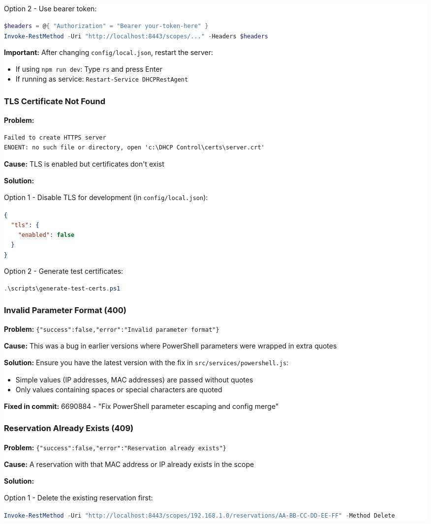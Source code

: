 Option 2 - Use bearer token:
```powershell
$headers = @{ "Authorization" = "Bearer your-token-here" }
Invoke-RestMethod -Uri "http://localhost:8443/scopes/..." -Headers $headers
```

**Important:** After changing `config/local.json`, restart the server:
- If using `npm run dev`: Type `rs` and press Enter
- If running as service: `Restart-Service DHCPRestAgent`

### TLS Certificate Not Found

**Problem:**
```
Failed to create HTTPS server
ENOENT: no such file or directory, open 'c:\DHCP Control\certs\server.crt'
```

**Cause:** TLS is enabled but certificates don't exist

**Solution:**

Option 1 - Disable TLS for development (in `config/local.json`):
```json
{
  "tls": {
    "enabled": false
  }
}
```

Option 2 - Generate test certificates:
```powershell
.\scripts\generate-test-certs.ps1
```

### Invalid Parameter Format (400)

**Problem:** `{"success":false,"error":"Invalid parameter format"}`

**Cause:** This was a bug in earlier versions where PowerShell parameters were wrapped in extra quotes

**Solution:** Ensure you have the latest version with the fix in `src/services/powershell.js`:
- Simple values (IP addresses, MAC addresses) are passed without quotes
- Only values containing spaces or special characters are quoted

**Fixed in commit:** 6690884 - "Fix PowerShell parameter escaping and config merge"

### Reservation Already Exists (409)

**Problem:** `{"success":false,"error":"Reservation already exists"}`

**Cause:** A reservation with that MAC address or IP already exists in the scope

**Solution:**

Option 1 - Delete the existing reservation first:
```powershell
Invoke-RestMethod -Uri "http://localhost:8443/scopes/192.168.1.0/reservations/AA-BB-CC-DD-EE-FF" -Method Delete
```

